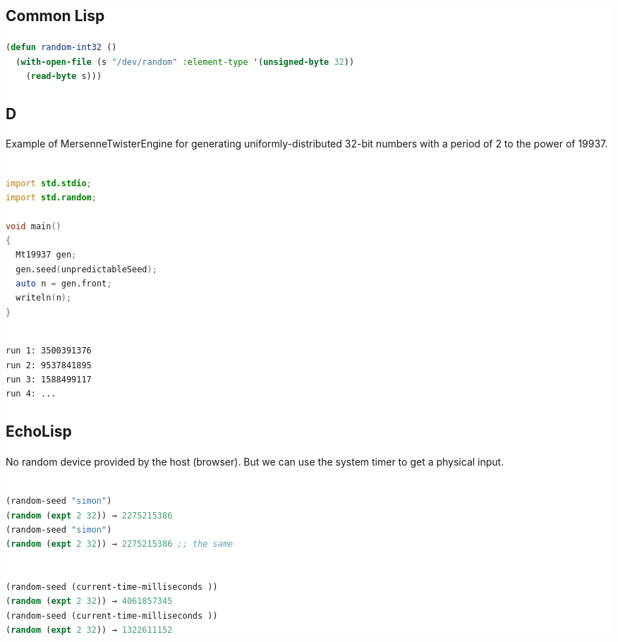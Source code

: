 

## Common Lisp


```lisp
(defun random-int32 ()
  (with-open-file (s "/dev/random" :element-type '(unsigned-byte 32))
    (read-byte s)))
```




## D

Example of MersenneTwisterEngine for generating uniformly-distributed 32-bit numbers with a period of 2 to the power of 19937.

```d

import std.stdio;
import std.random;

void main()
{
  Mt19937 gen;
  gen.seed(unpredictableSeed);
  auto n = gen.front;
  writeln(n);
}

```


```txt

run 1: 3500391376
run 2: 9537841895
run 3: 1588499117
run 4: ...

```



## EchoLisp

No random device provided by the host (browser). But we can use the system timer to get a physical input.

```lisp

(random-seed "simon")
(random (expt 2 32)) → 2275215386
(random-seed "simon")
(random (expt 2 32)) → 2275215386 ;; the same


(random-seed (current-time-milliseconds ))
(random (expt 2 32)) → 4061857345
(random-seed (current-time-milliseconds ))
(random (expt 2 32)) → 1322611152

```
